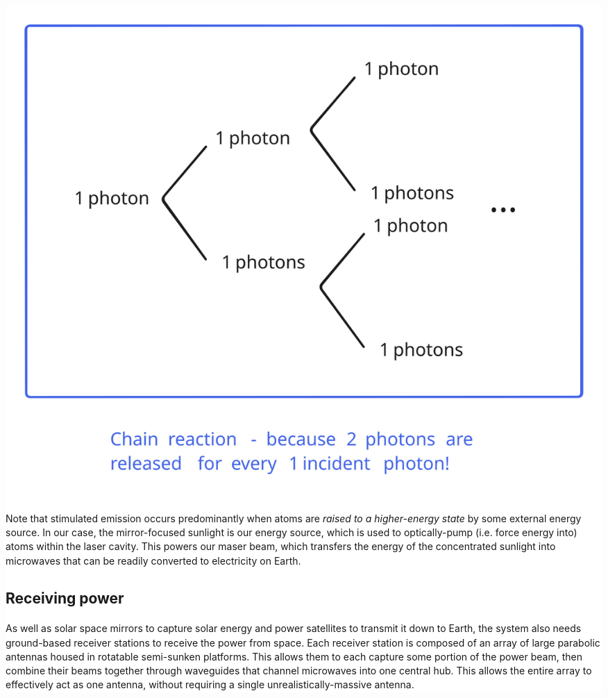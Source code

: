 ![A tree diagram that shows 2 emitted photons branching out of 1, and 2 further photons branching out each of those 2 emitted photons. This is meant to represent the exponential cascade of photons in stimulated emission.](./img/exponential-cascade.svg)

Note that stimulated emission occurs predominantly when atoms are _raised to a higher-energy state_ by some external energy source. In our case, the mirror-focused sunlight is our energy source, which is used to optically-pump (i.e. force energy into) atoms within the laser cavity. This powers our maser beam, which transfers the energy of the concentrated sunlight into microwaves that can be readily converted to electricity on Earth.

## Receiving power

As well as solar space mirrors to capture solar energy and power satellites to transmit it down to Earth, the system also needs ground-based receiver stations to receive the power from space. Each receiver station is composed of an array of large parabolic antennas housed in rotatable semi-sunken platforms. This allows them to each capture some portion of the power beam, then combine their beams together through waveguides that channel microwaves into one central hub. This allows the entire array to effectively act as one antenna, without requiring a single unrealistically-massive antenna.
